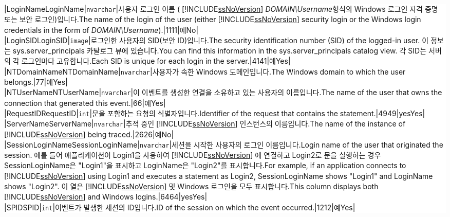 |<span data-ttu-id="1c766-165">LoginName</span><span class="sxs-lookup"><span data-stu-id="1c766-165">LoginName</span></span>|`nvarchar`|<span data-ttu-id="1c766-166">사용자 로그인 이름 ( [!INCLUDE[ssNoVersion](../../includes/ssnoversion-md.md)] *DOMAIN\Username*형식의 Windows 로그인 자격 증명 또는 보안 로그인)입니다.</span><span class="sxs-lookup"><span data-stu-id="1c766-166">The name of the login of the user (either [!INCLUDE[ssNoVersion](../../includes/ssnoversion-md.md)] security login or the Windows login credentials in the form of *DOMAIN\Username*).</span></span>|<span data-ttu-id="1c766-167">11</span><span class="sxs-lookup"><span data-stu-id="1c766-167">11</span></span>|<span data-ttu-id="1c766-168">예</span><span class="sxs-lookup"><span data-stu-id="1c766-168">No</span></span>|  
|<span data-ttu-id="1c766-169">LoginSID</span><span class="sxs-lookup"><span data-stu-id="1c766-169">LoginSID</span></span>|`image`|<span data-ttu-id="1c766-170">로그인한 사용자의 SID(보안 ID)입니다.</span><span class="sxs-lookup"><span data-stu-id="1c766-170">The security identification number (SID) of the logged-in user.</span></span> <span data-ttu-id="1c766-171">이 정보는 sys.server_principals 카탈로그 뷰에 있습니다.</span><span class="sxs-lookup"><span data-stu-id="1c766-171">You can find this information in the sys.server_principals catalog view.</span></span> <span data-ttu-id="1c766-172">각 SID는 서버의 각 로그인마다 고유합니다.</span><span class="sxs-lookup"><span data-stu-id="1c766-172">Each SID is unique for each login in the server.</span></span>|<span data-ttu-id="1c766-173">41</span><span class="sxs-lookup"><span data-stu-id="1c766-173">41</span></span>|<span data-ttu-id="1c766-174">예</span><span class="sxs-lookup"><span data-stu-id="1c766-174">Yes</span></span>|  
|<span data-ttu-id="1c766-175">NTDomainName</span><span class="sxs-lookup"><span data-stu-id="1c766-175">NTDomainName</span></span>|`nvarchar`|<span data-ttu-id="1c766-176">사용자가 속한 Windows 도메인입니다.</span><span class="sxs-lookup"><span data-stu-id="1c766-176">The Windows domain to which the user belongs.</span></span>|<span data-ttu-id="1c766-177">7</span><span class="sxs-lookup"><span data-stu-id="1c766-177">7</span></span>|<span data-ttu-id="1c766-178">예</span><span class="sxs-lookup"><span data-stu-id="1c766-178">Yes</span></span>|  
|<span data-ttu-id="1c766-179">NTUserName</span><span class="sxs-lookup"><span data-stu-id="1c766-179">NTUserName</span></span>|`nvarchar`|<span data-ttu-id="1c766-180">이 이벤트를 생성한 연결을 소유하고 있는 사용자의 이름입니다.</span><span class="sxs-lookup"><span data-stu-id="1c766-180">The name of the user that owns the connection that generated this event.</span></span>|<span data-ttu-id="1c766-181">6</span><span class="sxs-lookup"><span data-stu-id="1c766-181">6</span></span>|<span data-ttu-id="1c766-182">예</span><span class="sxs-lookup"><span data-stu-id="1c766-182">Yes</span></span>|  
|<span data-ttu-id="1c766-183">RequestID</span><span class="sxs-lookup"><span data-stu-id="1c766-183">RequestID</span></span>|`int`|<span data-ttu-id="1c766-184">문을 포함하는 요청의 식별자입니다.</span><span class="sxs-lookup"><span data-stu-id="1c766-184">Identifier of the request that contains the statement.</span></span>|<span data-ttu-id="1c766-185">49</span><span class="sxs-lookup"><span data-stu-id="1c766-185">49</span></span>|<span data-ttu-id="1c766-186">yes</span><span class="sxs-lookup"><span data-stu-id="1c766-186">Yes</span></span>|  
|<span data-ttu-id="1c766-187">ServerName</span><span class="sxs-lookup"><span data-stu-id="1c766-187">ServerName</span></span>|`nvarchar`|<span data-ttu-id="1c766-188">추적 중인 [!INCLUDE[ssNoVersion](../../includes/ssnoversion-md.md)] 인스턴스의 이름입니다.</span><span class="sxs-lookup"><span data-stu-id="1c766-188">The name of the instance of [!INCLUDE[ssNoVersion](../../includes/ssnoversion-md.md)] being traced.</span></span>|<span data-ttu-id="1c766-189">26</span><span class="sxs-lookup"><span data-stu-id="1c766-189">26</span></span>|<span data-ttu-id="1c766-190">예</span><span class="sxs-lookup"><span data-stu-id="1c766-190">No</span></span>|  
|<span data-ttu-id="1c766-191">SessionLoginName</span><span class="sxs-lookup"><span data-stu-id="1c766-191">SessionLoginName</span></span>|`nvarchar`|<span data-ttu-id="1c766-192">세션을 시작한 사용자의 로그인 이름입니다.</span><span class="sxs-lookup"><span data-stu-id="1c766-192">Login name of the user that originated the session.</span></span> <span data-ttu-id="1c766-193">예를 들어 애플리케이션이 Login1을 사용하여 [!INCLUDE[ssNoVersion](../../includes/ssnoversion-md.md)] 에 연결하고 Login2로 문을 실행하는 경우 SessionLoginName은 "Login1"을 표시하고 LoginName은 "Login2"를 표시합니다.</span><span class="sxs-lookup"><span data-stu-id="1c766-193">For example, if an application connects to [!INCLUDE[ssNoVersion](../../includes/ssnoversion-md.md)] using Login1 and executes a statement as Login2, SessionLoginName shows "Login1" and LoginName shows "Login2".</span></span> <span data-ttu-id="1c766-194">이 열은 [!INCLUDE[ssNoVersion](../../includes/ssnoversion-md.md)] 및 Windows 로그인을 모두 표시합니다.</span><span class="sxs-lookup"><span data-stu-id="1c766-194">This column displays both [!INCLUDE[ssNoVersion](../../includes/ssnoversion-md.md)] and Windows logins.</span></span>|<span data-ttu-id="1c766-195">64</span><span class="sxs-lookup"><span data-stu-id="1c766-195">64</span></span>|<span data-ttu-id="1c766-196">yes</span><span class="sxs-lookup"><span data-stu-id="1c766-196">Yes</span></span>|  
|<span data-ttu-id="1c766-197">SPID</span><span class="sxs-lookup"><span data-stu-id="1c766-197">SPID</span></span>|`int`|<span data-ttu-id="1c766-198">이벤트가 발생한 세션의 ID입니다.</span><span class="sxs-lookup"><span data-stu-id="1c766-198">ID of the session on which the event occurred.</span></span>|<span data-ttu-id="1c766-199">12</span><span class="sxs-lookup"><span data-stu-id="1c766-199">12</span></span>|<span data-ttu-id="1c766-200">예</span><span class="sxs-lookup"><span data-stu-id="1c766-200">Yes</span></span>|  